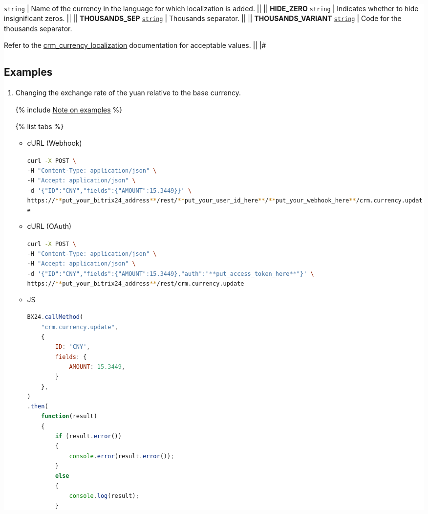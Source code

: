 [`string`](../../data-types.md) | Name of the currency in the language for which localization is added. ||
|| **HIDE_ZERO**
[`string`](../../data-types.md) | Indicates whether to hide insignificant zeros. ||
|| **THOUSANDS_SEP**
[`string`](../../data-types.md) | Thousands separator. ||
|| **THOUSANDS_VARIANT**
[`string`](../../data-types.md) | Code for the thousands separator.

Refer to the [crm_currency_localization](../data-types.md#crm_currency_localization) documentation for acceptable values. ||
|#

## Examples

1. Changing the exchange rate of the yuan relative to the base currency.

    {% include [Note on examples](../../../_includes/examples.md) %}

    {% list tabs %}

    - cURL (Webhook)

        ```bash
        curl -X POST \
        -H "Content-Type: application/json" \
        -H "Accept: application/json" \
        -d '{"ID":"CNY","fields":{"AMOUNT":15.3449}}' \
        https://**put_your_bitrix24_address**/rest/**put_your_user_id_here**/**put_your_webhook_here**/crm.currency.update
        ```

    - cURL (OAuth)

        ```bash
        curl -X POST \
        -H "Content-Type: application/json" \
        -H "Accept: application/json" \
        -d '{"ID":"CNY","fields":{"AMOUNT":15.3449},"auth":"**put_access_token_here**"}' \
        https://**put_your_bitrix24_address**/rest/crm.currency.update
        ```

    - JS

        ```js
        BX24.callMethod(
            "crm.currency.update",
            {
                ID: 'CNY',
                fields: {
                    AMOUNT: 15.3449,
                }
            },
        )
        .then(
            function(result)
            {
                if (result.error())
                {
                    console.error(result.error());
                }
                else
                {
                    console.log(result);
                }